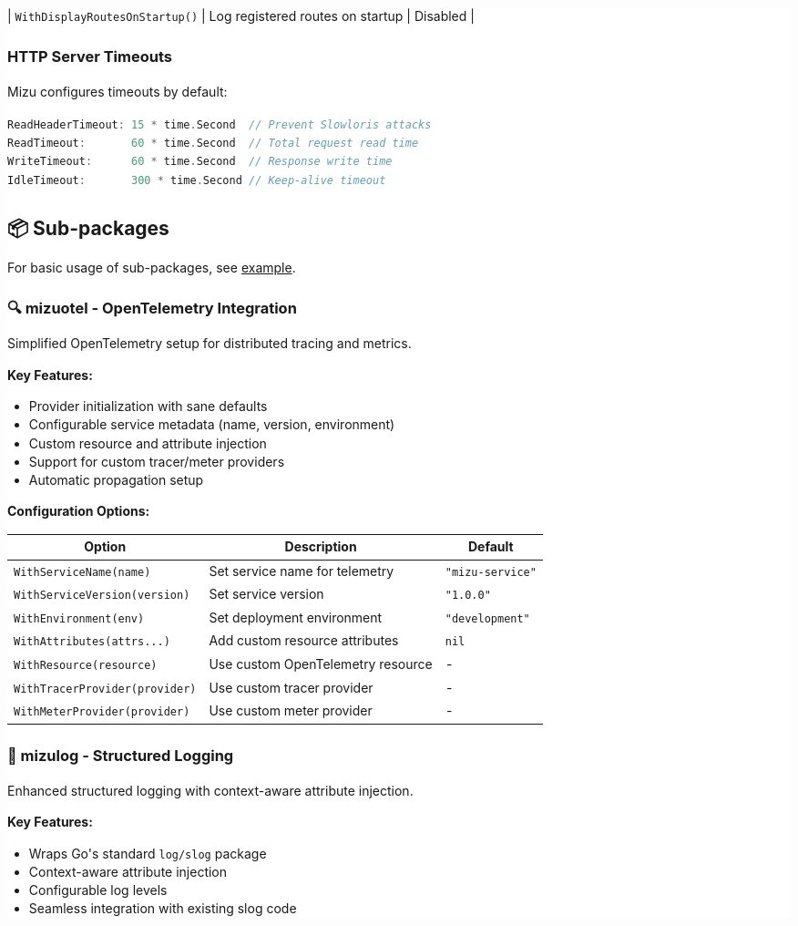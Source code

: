 | `WithDisplayRoutesOnStartup()`                | Log registered routes on startup                      | Disabled   |

### HTTP Server Timeouts

Mizu configures timeouts by default:

```go
ReadHeaderTimeout: 15 * time.Second  // Prevent Slowloris attacks
ReadTimeout:       60 * time.Second  // Total request read time
WriteTimeout:      60 * time.Second  // Response write time
IdleTimeout:       300 * time.Second // Keep-alive timeout
```

## 📦 Sub-packages

For basic usage of sub-packages, see [example](https://github.com/humbornjo/mizu/tree/main/_example).

### 🔍 mizuotel - OpenTelemetry Integration

Simplified OpenTelemetry setup for distributed tracing and metrics.

**Key Features:**

- Provider initialization with sane defaults
- Configurable service metadata (name, version, environment)
- Custom resource and attribute injection
- Support for custom tracer/meter providers
- Automatic propagation setup

**Configuration Options:**

| Option                         | Description                       | Default          |
| ------------------------------ | --------------------------------- | ---------------- |
| `WithServiceName(name)`        | Set service name for telemetry    | `"mizu-service"` |
| `WithServiceVersion(version)`  | Set service version               | `"1.0.0"`        |
| `WithEnvironment(env)`         | Set deployment environment        | `"development"`  |
| `WithAttributes(attrs...)`     | Add custom resource attributes    | `nil`            |
| `WithResource(resource)`       | Use custom OpenTelemetry resource | -                |
| `WithTracerProvider(provider)` | Use custom tracer provider        | -                |
| `WithMeterProvider(provider)`  | Use custom meter provider         | -                |

### 📝 mizulog - Structured Logging

Enhanced structured logging with context-aware attribute injection.

**Key Features:**

- Wraps Go's standard `log/slog` package
- Context-aware attribute injection
- Configurable log levels
- Seamless integration with existing slog code
